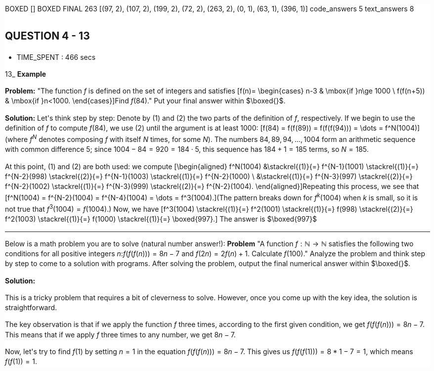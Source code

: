 BOXED []
BOXED FINAL 263
[(97, 2), (107, 2), (199, 2), (72, 2), (263, 2), (0, 1), (63, 1), (396, 1)]
code_answers 5 text_answers 8



## QUESTION 4 - 13 
- TIME_SPENT : 466 secs

13_
**Example**

**Problem:** 
"The function $f$ is defined on the set of integers and satisfies \[f(n)= \begin{cases}  n-3 & \mbox{if }n\ge 1000 \\  f(f(n+5)) & \mbox{if }n<1000. \end{cases}\]Find $f(84)$."
Put your final answer within $\boxed{}$.

**Solution:** 
Let's think step by step:
Denote by (1) and (2) the two parts of the definition of $f$, respectively. If we begin to use the definition of $f$ to compute $f(84)$, we use (2) until the argument is at least $1000$: \[f(84) = f(f(89)) = f(f(f(94))) = \dots = f^N(1004)\](where $f^N$ denotes composing $f$ with itself $N$ times, for some $N$). The numbers $84, 89, 94, \dots, 1004$ form an arithmetic sequence with common difference $5$; since $1004 - 84 = 920 = 184 \cdot 5$, this sequence has $184 + 1 = 185$ terms, so $N = 185$.

At this point, (1) and (2) are both used: we compute \[\begin{aligned} f^N(1004) &\stackrel{(1)}{=} f^{N-1}(1001) \stackrel{(1)}{=} f^{N-2}(998) \stackrel{(2)}{=} f^{N-1}(1003) \stackrel{(1)}{=} f^{N-2}(1000) \\ &\stackrel{(1)}{=} f^{N-3}(997) \stackrel{(2)}{=} f^{N-2}(1002) \stackrel{(1)}{=} f^{N-3}(999) \stackrel{(2)}{=} f^{N-2}(1004). \end{aligned}\]Repeating this process, we see that \[f^N(1004) = f^{N-2}(1004) = f^{N-4}(1004) = \dots = f^3(1004).\](The pattern breaks down for $f^k(1004)$ when $k$ is small, so it is not true that $f^3(1004) = f(1004)$.) Now, we have \[f^3(1004) \stackrel{(1)}{=} f^2(1001) \stackrel{(1)}{=} f(998) \stackrel{(2)}{=} f^2(1003) \stackrel{(1)}{=} f(1000) \stackrel{(1)}{=} \boxed{997}.\] The answer is $\boxed{997}$


---

Below is a math problem you are to solve (natural number answer!):
**Problem**
"A function $f: \mathbb N \to \mathbb N$ satisfies the following two conditions for all positive integers $n$:$f(f(f(n)))=8n-7$ and $f(2n)=2f(n)+1$. Calculate $f(100)$."
Analyze the problem and think step by step to come to a solution with programs. After solving the problem, output the final numerical answer within $\boxed{}$.

**Solution:**


This is a tricky problem that requires a bit of cleverness to solve. However, once you come up with the key idea, the solution is straightforward.

The key observation is that if we apply the function $f$ three times, according to the first given condition, we get $f(f(f(n)))=8n-7$. This means that if we apply $f$ three times to any number, we get $8n-7$. 

Now, let's try to find $f(1)$ by setting $n=1$ in the equation $f(f(f(n)))=8n-7$. This gives us $f(f(f(1)))=8*1-7=1$, which means $f(f(1))=1$. 
